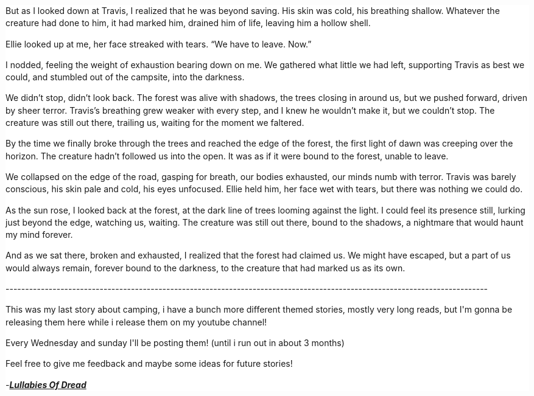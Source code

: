 But as I looked down at Travis, I realized that he was beyond saving. His skin was cold, his breathing shallow. Whatever the creature had done to him, it had marked him, drained him of life, leaving him a hollow shell.

Ellie looked up at me, her face streaked with tears. “We have to leave. Now.”

I nodded, feeling the weight of exhaustion bearing down on me. We gathered what little we had left, supporting Travis as best we could, and stumbled out of the campsite, into the darkness.

We didn’t stop, didn’t look back. The forest was alive with shadows, the trees closing in around us, but we pushed forward, driven by sheer terror. Travis’s breathing grew weaker with every step, and I knew he wouldn’t make it, but we couldn’t stop. The creature was still out there, trailing us, waiting for the moment we faltered.

By the time we finally broke through the trees and reached the edge of the forest, the first light of dawn was creeping over the horizon. The creature hadn’t followed us into the open. It was as if it were bound to the forest, unable to leave.

We collapsed on the edge of the road, gasping for breath, our bodies exhausted, our minds numb with terror. Travis was barely conscious, his skin pale and cold, his eyes unfocused. Ellie held him, her face wet with tears, but there was nothing we could do.

As the sun rose, I looked back at the forest, at the dark line of trees looming against the light. I could feel its presence still, lurking just beyond the edge, watching us, waiting. The creature was still out there, bound to the shadows, a nightmare that would haunt my mind forever.

And as we sat there, broken and exhausted, I realized that the forest had claimed us. We might have escaped, but a part of us would always remain, forever bound to the darkness, to the creature that had marked us as its own.

  
\---------------------------------------------------------------------------------------------------------------------------

  
This was my last story about camping, i have a bunch more different themed stories, mostly very long reads, but I'm gonna be releasing them here while i release them on my youtube channel!

Every Wednesday and sunday I'll be posting them! (until i run out in about 3 months)

Feel free to give me feedback and maybe some ideas for future stories!

  
*-*[***Lullabies Of Dread***](https://www.youtube.com/@LullabiesOfDread)